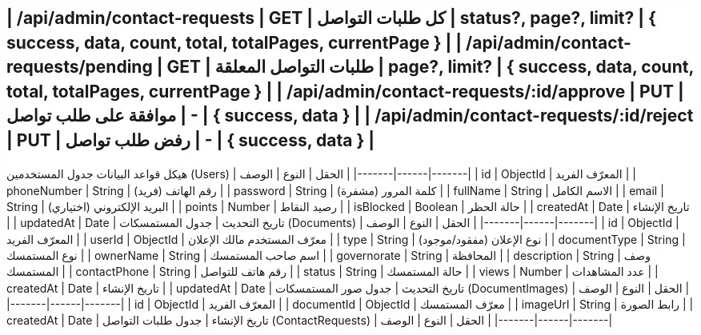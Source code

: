 | /api/admin/contact-requests | GET | كل طلبات التواصل | status?, page?, limit? | { success, data, count, total, totalPages, currentPage } |
| /api/admin/contact-requests/pending | GET | طلبات التواصل المعلقة | page?, limit? | { success, data, count, total, totalPages, currentPage } |
| /api/admin/contact-requests/:id/approve | PUT | موافقة على طلب تواصل | - | { success, data } |
| /api/admin/contact-requests/:id/reject | PUT | رفض طلب تواصل | - | { success, data } |
---
هيكل قواعد البيانات
جدول المستخدمين (Users)
| الحقل | النوع | الوصف |
|-------|------|-------|
| id | ObjectId | المعرّف الفريد |
| phoneNumber | String | رقم الهاتف (فريد) |
| password | String | كلمة المرور (مشفرة) |
| fullName | String | الاسم الكامل |
| email | String | البريد الإلكتروني (اختياري) |
| points | Number | رصيد النقاط |
| isBlocked | Boolean | حالة الحظر |
| createdAt | Date | تاريخ الإنشاء |
| updatedAt | Date | تاريخ التحديث |
جدول المستمسكات (Documents)
| الحقل | النوع | الوصف |
|-------|------|-------|
| id | ObjectId | المعرّف الفريد |
| userId | ObjectId | معرّف المستخدم مالك الإعلان |
| type | String | نوع الإعلان (مفقود/موجود) |
| documentType | String | نوع المستمسك |
| ownerName | String | اسم صاحب المستمسك |
| governorate | String | المحافظة |
| description | String | وصف المستمسك |
| contactPhone | String | رقم هاتف للتواصل |
| status | String | حالة المستمسك |
| views | Number | عدد المشاهدات |
| createdAt | Date | تاريخ الإنشاء |
| updatedAt | Date | تاريخ التحديث |
جدول صور المستمسكات (DocumentImages)
| الحقل | النوع | الوصف |
|-------|------|-------|
| id | ObjectId | المعرّف الفريد |
| documentId | ObjectId | معرّف المستمسك |
| imageUrl | String | رابط الصورة |
| createdAt | Date | تاريخ الإنشاء |
جدول طلبات التواصل (ContactRequests)
| الحقل | النوع | الوصف |
|-------|------|-------|